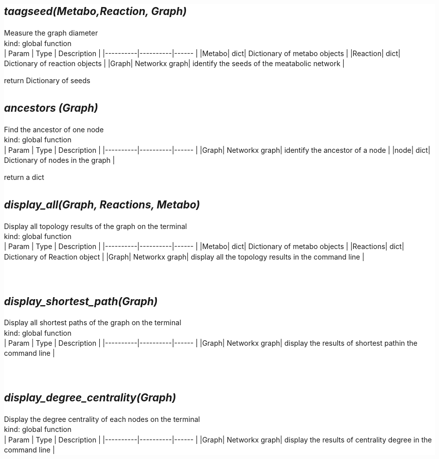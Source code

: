  
  *<h2><strong> <em> taagseed(Metabo,Reaction, Graph) </em></strong> <br> </h2>*
Measure the graph diameter <br>
kind: global function <br> 
| Param | Type | Description |
|----------|----------|------ |
|Metabo| dict|	Dictionary of metabo objects | 
|Reaction| dict|	Dictionary of reaction objects | 
|Graph| Networkx graph|	identify the seeds of the meatabolic network | 

return Dictionary of seeds 
 <br>
 
  *<h2><strong> <em> ancestors (Graph) </em></strong> <br> </h2>*
Find the ancestor of one node <br>
kind: global function <br> 
| Param | Type | Description |
|----------|----------|------ |
|Graph| Networkx graph|	identify the ancestor of a node |
|node| dict| Dictionary of nodes in the graph	 | 

return a dict
 <br>
 
   *<h2><strong> <em> display_all(Graph, Reactions, Metabo) </em></strong> <br> </h2>*
Display all topology results of the graph on the terminal <br>
kind: global function <br> 
| Param | Type | Description |
|----------|----------|------ |
|Metabo| dict|	Dictionary of metabo objects | 
|Reactions| dict|	Dictionary of Reaction object | 
|Graph| Networkx graph|	display all the topology results in the command line | 

 <br>
 
 *<h2><strong> <em> display_shortest_path(Graph) </em></strong> <br> </h2>*
Display all shortest paths of the graph on the terminal <br>
kind: global function <br> 
| Param | Type | Description |
|----------|----------|------ |
|Graph| Networkx graph| 	display the results of shortest pathin the command line | 

 <br>
 
  *<h2><strong> <em> display_degree_centrality(Graph) </em></strong> <br> </h2>*
Display the degree centrality of each nodes on the terminal <br>
kind: global function <br> 
| Param | Type | Description |
|----------|----------|------ |
|Graph| Networkx graph|		display the results of centrality degree in the command line | 
